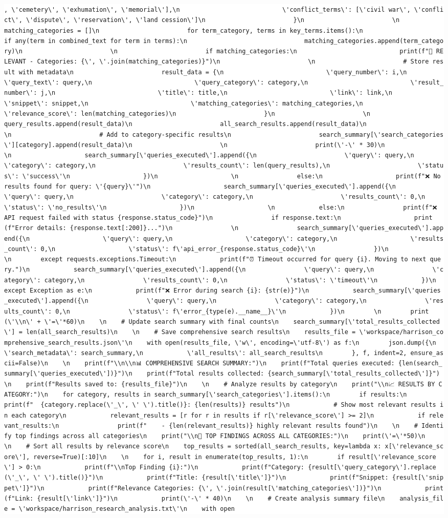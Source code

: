 ```
, \'cemetery\', \'exhumation\', \'memorial\'],\n                            \'conflict_terms\': [\'civil war\', \'conflict\', \'dispute\', \'reservation\', \'land cession\']\n                        }\n                        \n                        matching_categories = []\n                        for term_category, terms in key_terms.items():\n                            if any(term in combined_text for term in terms):\n                                matching_categories.append(term_category)\n                        \n                        if matching_categories:\n                            print(f"🎯 RELEVANT - Categories: {\', \'.join(matching_categories)}")\n                        \n                        # Store result with metadata\n                        result_data = {\n                            \'query_number\': i,\n                            \'query_text\': query,\n                            \'query_category\': category,\n                            \'result_number\': j,\n                            \'title\': title,\n                            \'link\': link,\n                            \'snippet\': snippet,\n                            \'matching_categories\': matching_categories,\n                            \'relevance_score\': len(matching_categories)\n                        }\n                        \n                        query_results.append(result_data)\n                        all_search_results.append(result_data)\n                        \n                        # Add to category-specific results\n                        search_summary[\'search_categories\'][category].append(result_data)\n                        \n                        print(\'-\' * 30)\n                    \n                    search_summary[\'queries_executed\'].append({\n                        \'query\': query,\n                        \'category\': category,\n                        \'results_count\': len(query_results),\n                        \'status\': \'success\'\n                    })\n                    \n                else:\n                    print(f"❌ No results found for query: \'{query}\'")\n                    search_summary[\'queries_executed\'].append({\n                        \'query\': query,\n                        \'category\': category,\n                        \'results_count\': 0,\n                        \'status\': \'no_results\'\n                    })\n                    \n            else:\n                print(f"❌ API request failed with status {response.status_code}")\n                if response.text:\n                    print(f"Error details: {response.text[:200]}...")\n                \n                search_summary[\'queries_executed\'].append({\n                    \'query\': query,\n                    \'category\': category,\n                    \'results_count\': 0,\n                    \'status\': f\'api_error_{response.status_code}\'\n                })\n                \n        except requests.exceptions.Timeout:\n            print(f"⏰ Timeout occurred for query {i}. Moving to next query.")\n            search_summary[\'queries_executed\'].append({\n                \'query\': query,\n                \'category\': category,\n                \'results_count\': 0,\n                \'status\': \'timeout\'\n            })\n        except Exception as e:\n            print(f"❌ Error during search {i}: {str(e)}")\n            search_summary[\'queries_executed\'].append({\n                \'query\': query,\n                \'category\': category,\n                \'results_count\': 0,\n                \'status\': f\'error_{type(e).__name__}\'\n            })\n        \n        print(\'\\n\' + \'=\'*60)\n    \n    # Update search summary with final counts\n    search_summary[\'total_results_collected\'] = len(all_search_results)\n    \n    # Save comprehensive search results\n    results_file = \'workspace/harrison_comprehensive_search_results.json\'\n    with open(results_file, \'w\', encoding=\'utf-8\') as f:\n        json.dump({\n            \'search_metadata\': search_summary,\n            \'all_results\': all_search_results\n        }, f, indent=2, ensure_ascii=False)\n    \n    print(f"\\n\\n📊 COMPREHENSIVE SEARCH SUMMARY:")\n    print(f"Total queries executed: {len(search_summary[\'queries_executed\'])}")\n    print(f"Total results collected: {search_summary[\'total_results_collected\']}")\n    print(f"Results saved to: {results_file}")\n    \n    # Analyze results by category\n    print("\\n📈 RESULTS BY CATEGORY:")\n    for category, results in search_summary[\'search_categories\'].items():\n        if results:\n            print(f"  {category.replace(\'_\', \' \').title()}: {len(results)} results")\n            # Show most relevant results in each category\n            relevant_results = [r for r in results if r[\'relevance_score\'] >= 2]\n            if relevant_results:\n                print(f"    - {len(relevant_results)} highly relevant results found")\n    \n    # Identify top findings across all categories\n    print("\\n🎯 TOP FINDINGS ACROSS ALL CATEGORIES:")\n    print(\'=\'*50)\n    \n    # Sort all results by relevance score\n    top_results = sorted(all_search_results, key=lambda x: x[\'relevance_score\'], reverse=True)[:10]\n    \n    for i, result in enumerate(top_results, 1):\n        if result[\'relevance_score\'] > 0:\n            print(f"\\nTop Finding {i}:")\n            print(f"Category: {result[\'query_category\'].replace(\'_\', \' \').title()}")\n            print(f"Title: {result[\'title\']}")\n            print(f"Snippet: {result[\'snippet\']}")\n            print(f"Relevance Categories: {\', \'.join(result[\'matching_categories\'])}")\n            print(f"Link: {result[\'link\']}")\n            print(\'-\' * 40)\n    \n    # Create analysis summary file\n    analysis_file = \'workspace/harrison_research_analysis.txt\'\n    with open
```